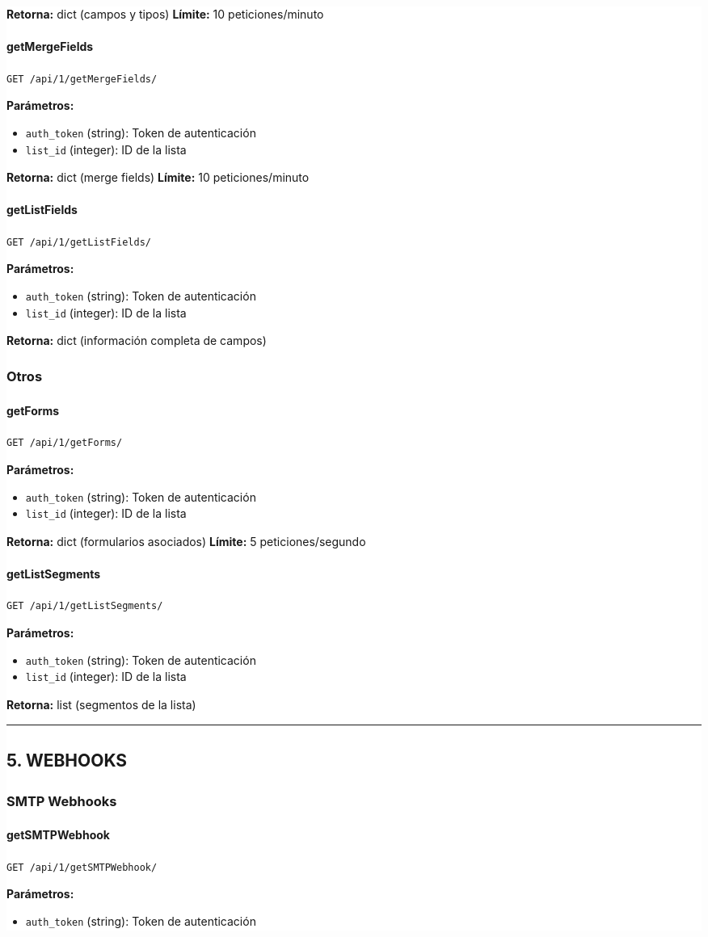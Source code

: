 **Retorna:** dict (campos y tipos)
**Límite:** 10 peticiones/minuto

#### getMergeFields
```
GET /api/1/getMergeFields/
```
**Parámetros:**
- `auth_token` (string): Token de autenticación
- `list_id` (integer): ID de la lista

**Retorna:** dict (merge fields)
**Límite:** 10 peticiones/minuto

#### getListFields
```
GET /api/1/getListFields/
```
**Parámetros:**
- `auth_token` (string): Token de autenticación
- `list_id` (integer): ID de la lista

**Retorna:** dict (información completa de campos)

### Otros

#### getForms
```
GET /api/1/getForms/
```
**Parámetros:**
- `auth_token` (string): Token de autenticación
- `list_id` (integer): ID de la lista

**Retorna:** dict (formularios asociados)
**Límite:** 5 peticiones/segundo

#### getListSegments
```
GET /api/1/getListSegments/
```
**Parámetros:**
- `auth_token` (string): Token de autenticación
- `list_id` (integer): ID de la lista

**Retorna:** list (segmentos de la lista)

---

## 5. WEBHOOKS

### SMTP Webhooks

#### getSMTPWebhook
```
GET /api/1/getSMTPWebhook/
```
**Parámetros:**
- `auth_token` (string): Token de autenticación
